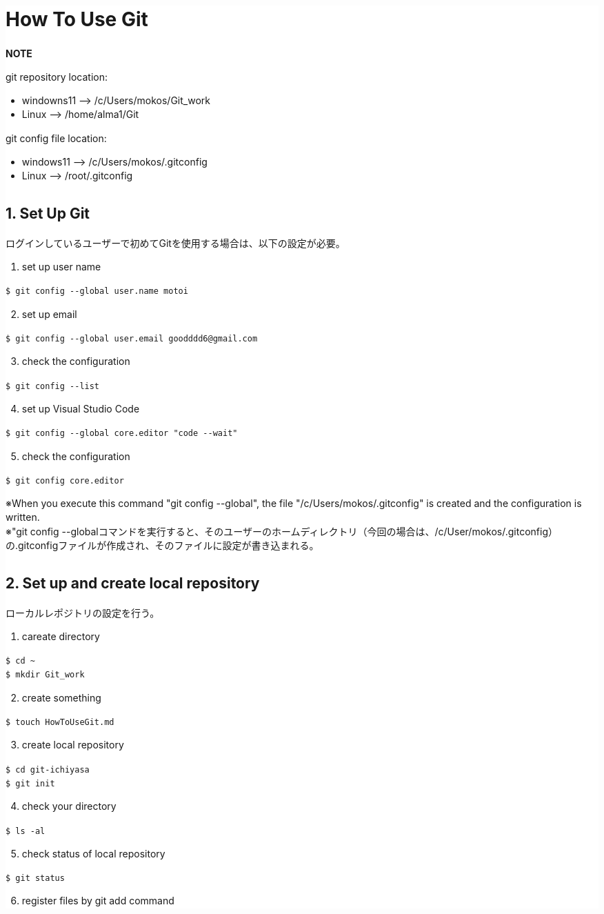 
# **How To Use Git**

**NOTE**

git repository location: 
- windowns11 --> /c/Users/mokos/Git_work
- Linux --> /home/alma1/Git

git config file location:
- windows11 --> /c/Users/mokos/.gitconfig
- Linux --> /root/.gitconfig

## **1. Set Up Git**
ログインしているユーザーで初めてGitを使用する場合は、以下の設定が必要。

1. set up user name
```
$ git config --global user.name motoi
```
2. set up email
```
$ git config --global user.email goodddd6@gmail.com
```
3. check the configuration
```
$ git config --list
```
4. set up Visual Studio Code
```
$ git config --global core.editor "code --wait"
```
5. check the configuration
```
$ git config core.editor
```
※When you execute this command "git config --global", the file "/c/Users/mokos/.gitconfig" is created and the configuration is written.  
※"git config --globalコマンドを実行すると、そのユーザーのホームディレクトリ（今回の場合は、/c/User/mokos/.gitconfig）の.gitconfigファイルが作成され、そのファイルに設定が書き込まれる。

## **2. Set up and create local repository**
ローカルレポジトリの設定を行う。
1. careate directory
```
$ cd ~
$ mkdir Git_work
```
2. create something
```
$ touch HowToUseGit.md
```
3. create local repository
```
$ cd git-ichiyasa
$ git init
```
4. check your directory
```
$ ls -al
```
5. check status of local repository
```
$ git status
```
6. register files by git add command
```
```